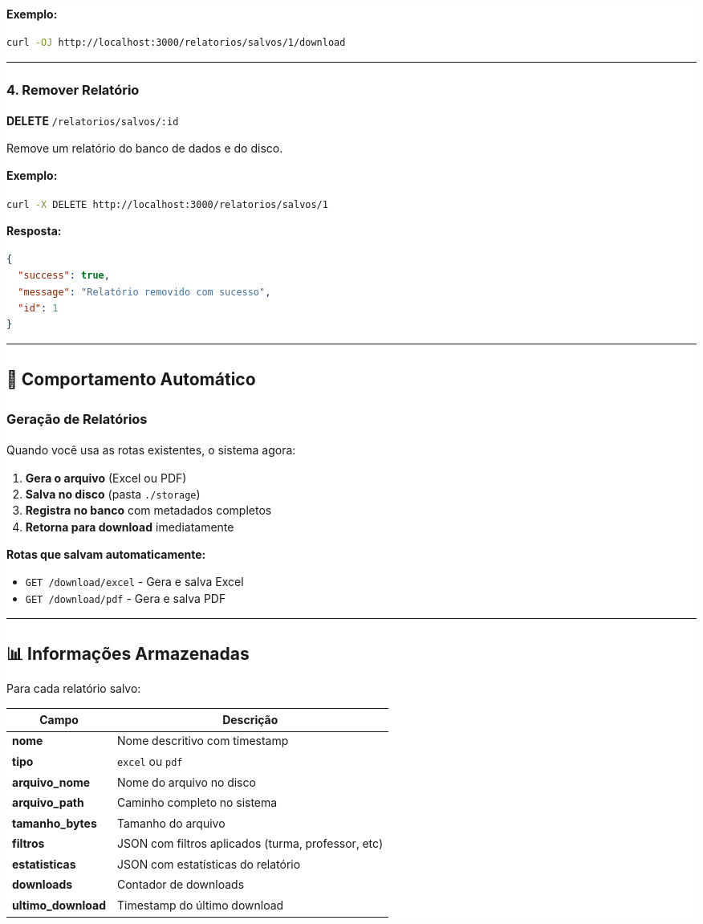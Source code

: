 **Exemplo:**
```bash
curl -OJ http://localhost:3000/relatorios/salvos/1/download
```

---

### 4. Remover Relatório

**DELETE** `/relatorios/salvos/:id`

Remove um relatório do banco de dados e do disco.

**Exemplo:**
```bash
curl -X DELETE http://localhost:3000/relatorios/salvos/1
```

**Resposta:**
```json
{
  "success": true,
  "message": "Relatório removido com sucesso",
  "id": 1
}
```

---

## 🔄 Comportamento Automático

### Geração de Relatórios

Quando você usa as rotas existentes, o sistema agora:

1. **Gera o arquivo** (Excel ou PDF)
2. **Salva no disco** (pasta `./storage`)
3. **Registra no banco** com metadados completos
4. **Retorna para download** imediatamente

**Rotas que salvam automaticamente:**
- `GET /download/excel` - Gera e salva Excel
- `GET /download/pdf` - Gera e salva PDF

---

## 📊 Informações Armazenadas

Para cada relatório salvo:

| Campo | Descrição |
|-------|-----------|
| **nome** | Nome descritivo com timestamp |
| **tipo** | `excel` ou `pdf` |
| **arquivo_nome** | Nome do arquivo no disco |
| **arquivo_path** | Caminho completo no sistema |
| **tamanho_bytes** | Tamanho do arquivo |
| **filtros** | JSON com filtros aplicados (turma, professor, etc) |
| **estatisticas** | JSON com estatísticas do relatório |
| **downloads** | Contador de downloads |
| **ultimo_download** | Timestamp do último download |
